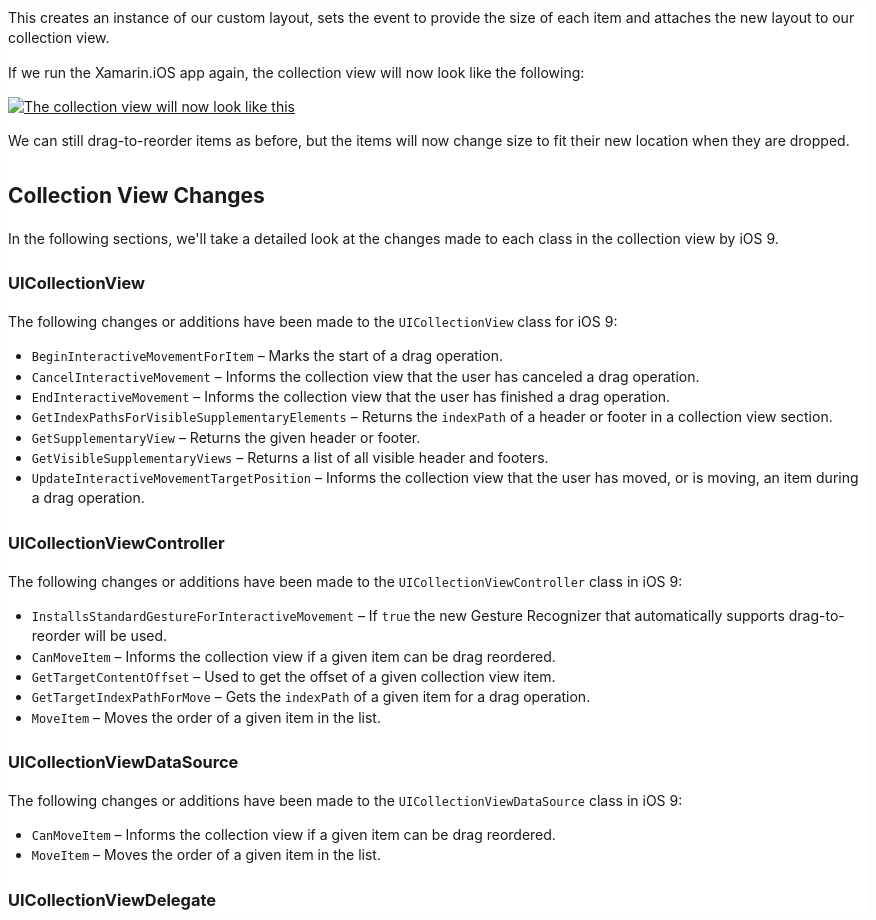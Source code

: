 This creates an instance of our custom layout, sets the event to provide the size
of each item and attaches the new layout to our collection view.

If we run the Xamarin.iOS app again, the collection view will now look like the following:

[![](uicollectionview-images/custom01.png "The collection view will now look like this")](uicollectionview-images/custom01.png#lightbox)

We can still drag-to-reorder items as before, but the items will now change size
to fit their new location when they are dropped.

## Collection View Changes

In the following sections, we'll take a detailed look at the changes made to each class in the collection view by iOS 9.

### UICollectionView

The following changes or additions have been made to the `UICollectionView` class for iOS 9:

- `BeginInteractiveMovementForItem` – Marks the start of a drag operation.
- `CancelInteractiveMovement` – Informs the collection view that the user has canceled a drag operation.
- `EndInteractiveMovement` – Informs the collection view that the user has finished a drag operation.
- `GetIndexPathsForVisibleSupplementaryElements` – Returns the `indexPath` of a header or footer in a collection view section.
- `GetSupplementaryView` – Returns the given header or footer.
- `GetVisibleSupplementaryViews` – Returns a list of all visible header and footers.
- `UpdateInteractiveMovementTargetPosition` – Informs the collection view that the user has moved, or is moving, an item during a drag operation.

### UICollectionViewController

The following changes or additions have been made to the `UICollectionViewController` class in iOS 9:

- `InstallsStandardGestureForInteractiveMovement` – If `true` the new Gesture Recognizer that automatically supports drag-to-reorder will be used.
- `CanMoveItem` – Informs the collection view if a given item can be drag reordered.
- `GetTargetContentOffset` – Used to get the offset of a given collection view item.
- `GetTargetIndexPathForMove` – Gets the `indexPath` of a given item for a drag operation.
- `MoveItem` – Moves the order of a given item in the list.


### UICollectionViewDataSource

The following changes or additions have been made to the `UICollectionViewDataSource` class in iOS 9:

- `CanMoveItem` – Informs the collection view if a given item can be drag reordered.
- `MoveItem` – Moves the order of a given item in the list.

### UICollectionViewDelegate
